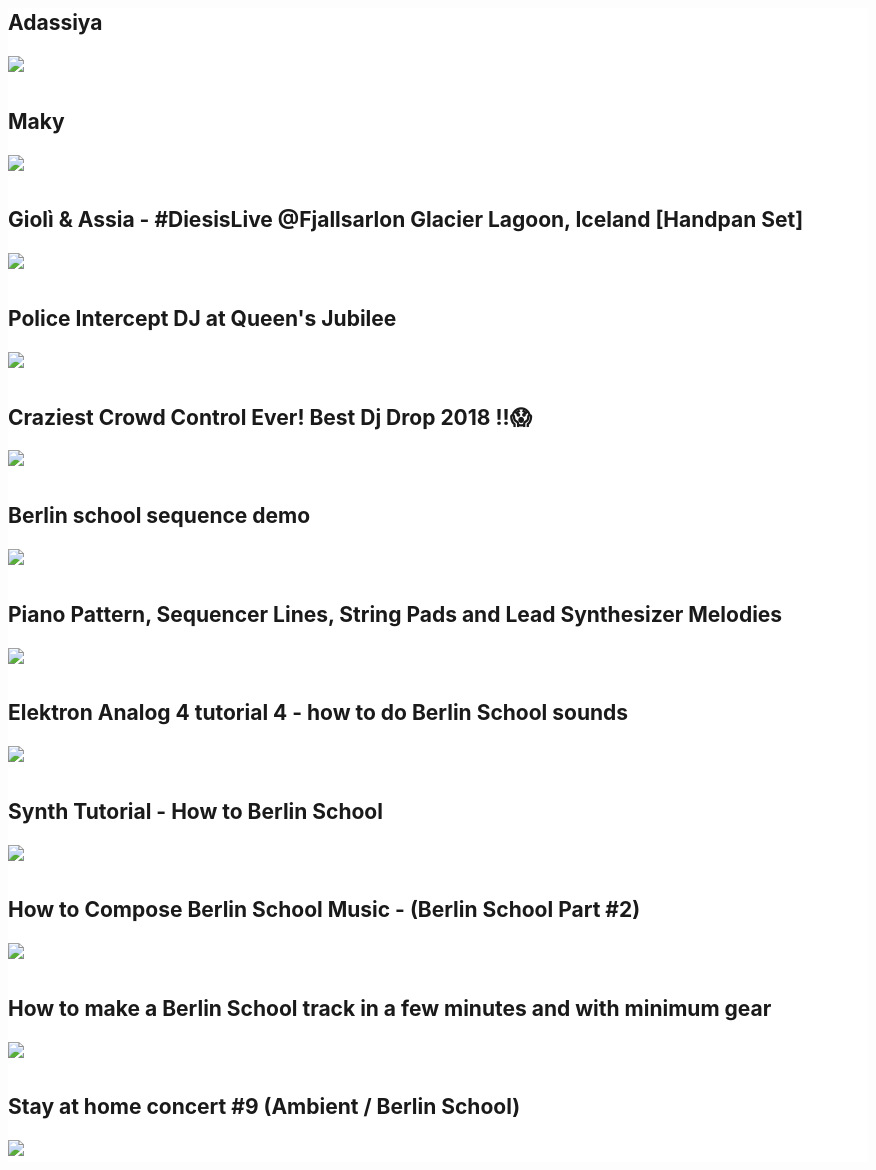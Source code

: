 Adassiya
--------

[![]( /image/yid-0tyxswfEbAc.jpg)](https://www.youtube.com/watch?v=0tyxswfEbAc)

Maky
----

[![]( /image/yid-iaI9LfyoVwk.jpg)](https://www.youtube.com/watch?v=iaI9LfyoVwk)

Giolì & Assia - #DiesisLive @Fjallsarlon Glacier Lagoon, Iceland \[Handpan Set\]
--------------------------------------------------------------------------------

[![]( /image/yid-n1WGGQHVnP0.jpg)](https://www.youtube.com/watch?v=n1WGGQHVnP0)

Police Intercept DJ at Queen's Jubilee
--------------------------------------

[![]( /image/yid-2iexbAvRuO8.jpg)](https://www.youtube.com/watch?v=2iexbAvRuO8)

Craziest Crowd Control Ever! Best Dj Drop 2018 !!😱
---------------------------------------------------

[![]( /image/yid-5UcjT3-zVnY.jpg)](https://www.youtube.com/watch?v=5UcjT3-zVnY)

Berlin school sequence demo
---------------------------

[![]( /image/yid-mJy7-jiCbtE.jpg)](https://www.youtube.com/watch?v=mJy7-jiCbtE)

Piano Pattern, Sequencer Lines, String Pads and Lead Synthesizer Melodies
-------------------------------------------------------------------------

[![]( /image/yid-aMlgI_UFuMU.jpg)](https://www.youtube.com/watch?v=aMlgI_UFuMU)

Elektron Analog 4 tutorial 4 - how to do Berlin School sounds
-------------------------------------------------------------

[![]( /image/yid-botxc4ZiN7g.jpg)](https://www.youtube.com/watch?v=botxc4ZiN7g)

Synth Tutorial - How to Berlin School
-------------------------------------

[![]( /image/yid-vlKH5GaKAeg.jpg)](https://www.youtube.com/watch?v=vlKH5GaKAeg)

How to Compose Berlin School Music - (Berlin School Part #2)
------------------------------------------------------------

[![]( /image/yid-Bp0Xp-VKUcU.jpg)](https://www.youtube.com/watch?v=Bp0Xp-VKUcU)

How to make a Berlin School track in a few minutes and with minimum gear
------------------------------------------------------------------------

[![]( /image/yid-Au8tTmMnZaE.jpg)](https://www.youtube.com/watch?v=Au8tTmMnZaE)

Stay at home concert #9 (Ambient / Berlin School)
-------------------------------------------------

[![]( /image/yid-jvPahHQeDJE.jpg)](https://www.youtube.com/watch?v=jvPahHQeDJE)
